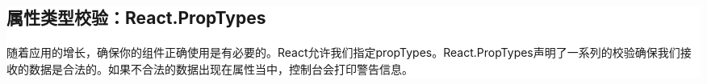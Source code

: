 






## 属性类型校验：React.PropTypes

随着应用的增长，确保你的组件正确使用是有必要的。React允许我们指定propTypes。React.PropTypes声明了一系列的校验确保我们接收的数据是合法的。如果不合法的数据出现在属性当中，控制台会打印警告信息。





